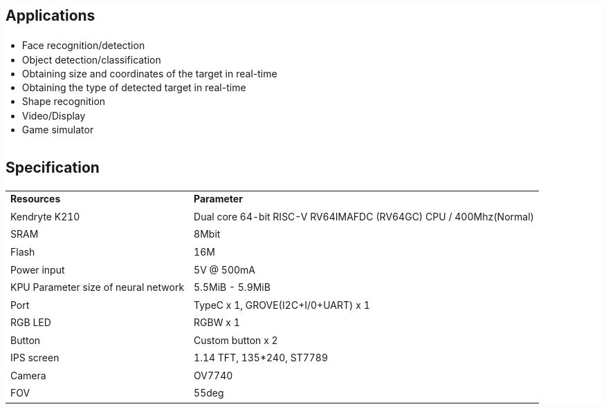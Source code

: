 ## Applications

- Face recognition/detection
- Object detection/classification
- Obtaining size and coordinates of the target in real-time
- Obtaining the type of detected target in real-time
- Shape recognition
- Video/Display
- Game simulator


## Specification

<table>
   <tr style="font-weight:bold">
      <td>Resources</td>
      <td>Parameter</td>
   </tr>
   <tr>
      <td>Kendryte K210</td>
      <td>Dual core 64-bit RISC-V RV64IMAFDC (RV64GC) CPU / 400Mhz(Normal)</td>
   </tr>
   <tr>
      <td>SRAM</td>
      <td>8Mbit</td>
   </tr>
   <tr>
      <td>Flash</td>
      <td>16M</td>
   </tr>
   <tr>
      <td>Power input</td>
      <td>5V @ 500mA</td>
   </tr>
   <tr>
      <td>KPU Parameter size of neural network</td>
      <td>5.5MiB - 5.9MiB</td>
   </tr>
   <tr>
      <td>Port</td>
      <td>TypeC x 1, GROVE(I2C+I/0+UART) x 1</td>
   </tr>
   <tr>
      <td>RGB LED</td>
      <td>RGBW x 1</td>
   </tr>
   <tr>
      <td>Button</td>
      <td>Custom button x 2</td>
   </tr>
   <tr>
      <td>IPS screen</td>
      <td>1.14 TFT, 135*240, ST7789</td>
   </tr>
   <tr>
      <td>Camera</td>
      <td>OV7740</td>
   </tr>
   <tr>
      <td>FOV</td>
      <td>55deg</td>
   </tr>
   <tr>